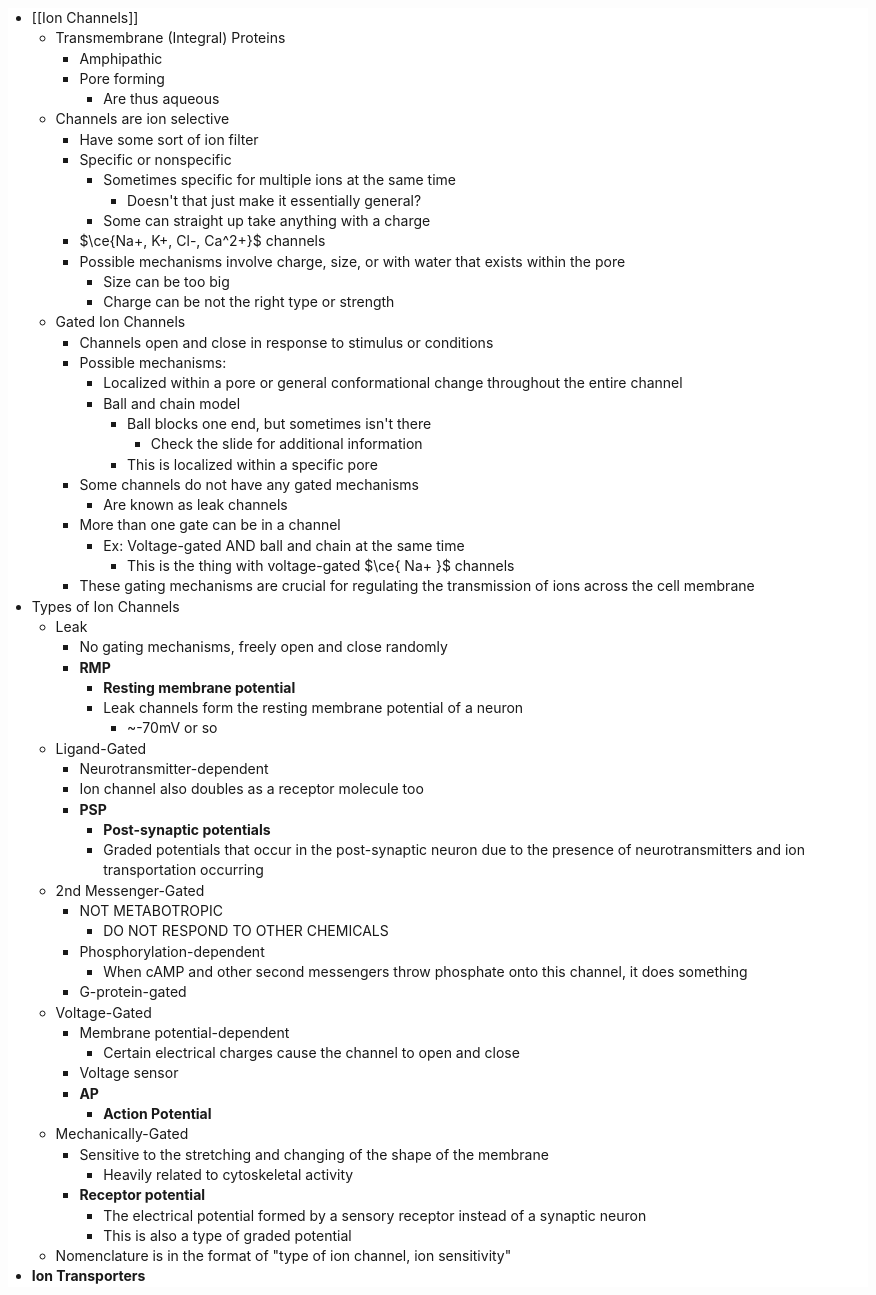 - [[Ion Channels]]
    - Transmembrane (Integral) Proteins
        - Amphipathic
        - Pore forming
            - Are thus aqueous
    - Channels are ion selective
        - Have some sort of ion filter
        - Specific or nonspecific
            - Sometimes specific for multiple ions at the same time
                - Doesn't that just make it essentially general?
            - Some can straight up take anything with a charge
        - $\ce{Na+, K+, Cl-, Ca^2+}$ channels
        - Possible mechanisms involve charge, size, or with water that exists within the pore
            - Size can be too big
            - Charge can be not the right type or strength
    - Gated Ion Channels
        - Channels open and close in response to stimulus or conditions
        - Possible mechanisms:
            - Localized within a pore or general conformational change throughout the entire channel
            - Ball and chain model
                - Ball blocks one end, but sometimes isn't there
                    - Check the slide for additional information
                - This is localized within a specific pore
        - Some channels do not have any gated mechanisms
            - Are known as leak channels
        - More than one gate can be in a channel
            - Ex: Voltage-gated AND ball and chain at the same time
                - This is the thing with voltage-gated $\ce{ Na+ }$ channels
        - These gating mechanisms are crucial for regulating the transmission of ions across the cell membrane
- Types of Ion Channels
    - Leak
        - No gating mechanisms, freely open and close randomly
        - **RMP** 
            - **Resting membrane potential**
            - Leak channels form the resting membrane potential of a neuron
                - ~-70mV or so
    - Ligand-Gated
        - Neurotransmitter-dependent
        - Ion channel also doubles as a receptor molecule too
        - **PSP**
            - **Post-synaptic potentials**
            - Graded potentials that occur in the post-synaptic neuron due to the presence of neurotransmitters and ion transportation occurring
    - 2nd Messenger-Gated
        - NOT METABOTROPIC
            - DO NOT RESPOND TO OTHER CHEMICALS
        - Phosphorylation-dependent
            - When cAMP and other second messengers throw phosphate onto this channel, it does something
        - G-protein-gated
    - Voltage-Gated
        - Membrane potential-dependent
            - Certain electrical charges cause the channel to open and close
        - Voltage sensor
        - **AP**
            - **Action Potential**
    - Mechanically-Gated
        - Sensitive to the stretching and changing of the shape of the membrane
            - Heavily related to cytoskeletal activity
        - **Receptor potential**
            - The electrical potential formed by a sensory receptor instead of a synaptic neuron
            - This is also a type of graded potential
    - Nomenclature is in the format of "type of ion channel, ion sensitivity"
- **Ion Transporters**